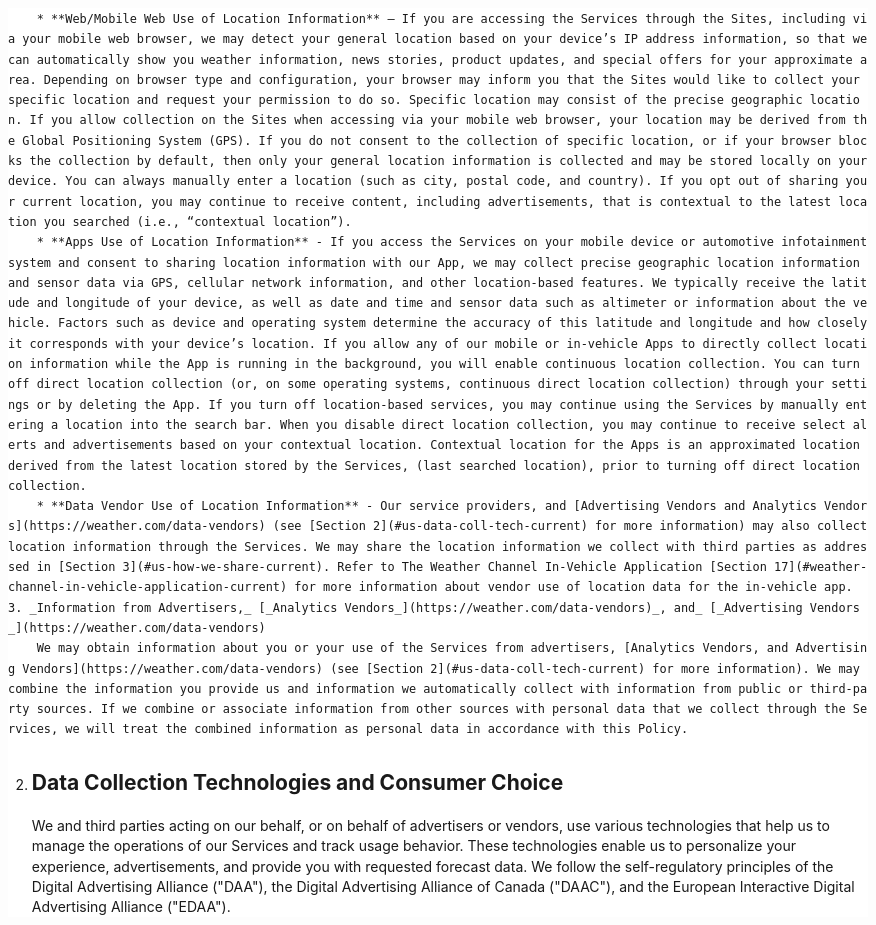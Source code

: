         * **Web/Mobile Web Use of Location Information** – If you are accessing the Services through the Sites, including via your mobile web browser, we may detect your general location based on your device’s IP address information, so that we can automatically show you weather information, news stories, product updates, and special offers for your approximate area. Depending on browser type and configuration, your browser may inform you that the Sites would like to collect your specific location and request your permission to do so. Specific location may consist of the precise geographic location. If you allow collection on the Sites when accessing via your mobile web browser, your location may be derived from the Global Positioning System (GPS). If you do not consent to the collection of specific location, or if your browser blocks the collection by default, then only your general location information is collected and may be stored locally on your device. You can always manually enter a location (such as city, postal code, and country). If you opt out of sharing your current location, you may continue to receive content, including advertisements, that is contextual to the latest location you searched (i.e., “contextual location”).
        * **Apps Use of Location Information** - If you access the Services on your mobile device or automotive infotainment system and consent to sharing location information with our App, we may collect precise geographic location information and sensor data via GPS, cellular network information, and other location-based features. We typically receive the latitude and longitude of your device, as well as date and time and sensor data such as altimeter or information about the vehicle. Factors such as device and operating system determine the accuracy of this latitude and longitude and how closely it corresponds with your device’s location. If you allow any of our mobile or in-vehicle Apps to directly collect location information while the App is running in the background, you will enable continuous location collection. You can turn off direct location collection (or, on some operating systems, continuous direct location collection) through your settings or by deleting the App. If you turn off location-based services, you may continue using the Services by manually entering a location into the search bar. When you disable direct location collection, you may continue to receive select alerts and advertisements based on your contextual location. Contextual location for the Apps is an approximated location derived from the latest location stored by the Services, (last searched location), prior to turning off direct location collection.
        * **Data Vendor Use of Location Information** - Our service providers, and [Advertising Vendors and Analytics Vendors](https://weather.com/data-vendors) (see [Section 2](#us-data-coll-tech-current) for more information) may also collect location information through the Services. We may share the location information we collect with third parties as addressed in [Section 3](#us-how-we-share-current). Refer to The Weather Channel In-Vehicle Application [Section 17](#weather-channel-in-vehicle-application-current) for more information about vendor use of location data for the in-vehicle app.
    3. _Information from Advertisers,_ [_Analytics Vendors_](https://weather.com/data-vendors)_, and_ [_Advertising Vendors_](https://weather.com/data-vendors)  
        We may obtain information about you or your use of the Services from advertisers, [Analytics Vendors, and Advertising Vendors](https://weather.com/data-vendors) (see [Section 2](#us-data-coll-tech-current) for more information). We may combine the information you provide us and information we automatically collect with information from public or third-party sources. If we combine or associate information from other sources with personal data that we collect through the Services, we will treat the combined information as personal data in accordance with this Policy.
2. Data Collection Technologies and Consumer Choice
    ------------------------------------------------
    
    We and third parties acting on our behalf, or on behalf of advertisers or vendors, use various technologies that help us to manage the operations of our Services and track usage behavior. These technologies enable us to personalize your experience, advertisements, and provide you with requested forecast data. We follow the self-regulatory principles of the Digital Advertising Alliance ("DAA"), the Digital Advertising Alliance of Canada ("DAAC"), and the European Interactive Digital Advertising Alliance ("EDAA").
    